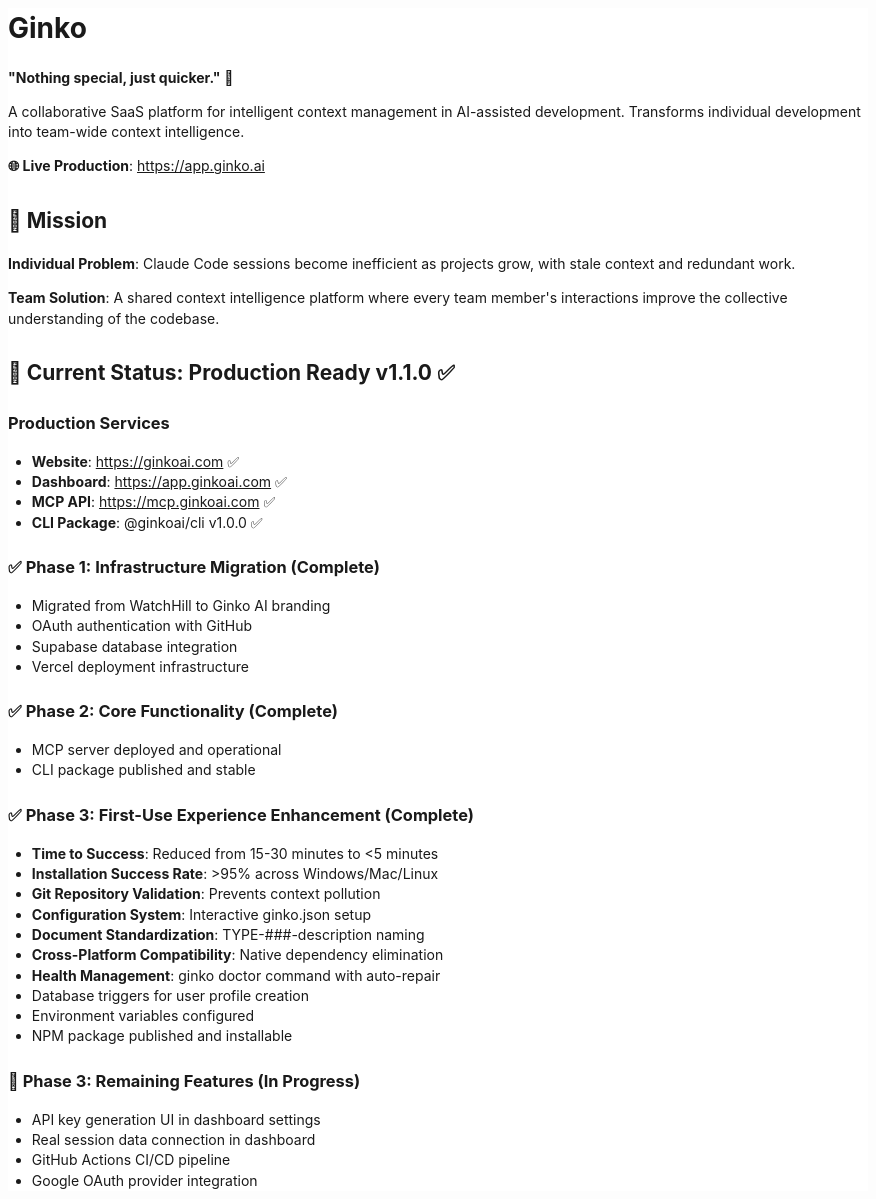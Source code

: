 # Ginko

**"Nothing special, just quicker."** 🌿

A collaborative SaaS platform for intelligent context management in AI-assisted development. Transforms individual development into team-wide context intelligence.

**🌐 Live Production**: https://app.ginko.ai

## 🎯 Mission

**Individual Problem**: Claude Code sessions become inefficient as projects grow, with stale context and redundant work.

**Team Solution**: A shared context intelligence platform where every team member's interactions improve the collective understanding of the codebase.

## 🌟 Current Status: Production Ready v1.1.0 ✅

### Production Services
- **Website**: https://ginkoai.com ✅
- **Dashboard**: https://app.ginkoai.com ✅
- **MCP API**: https://mcp.ginkoai.com ✅
- **CLI Package**: @ginkoai/cli v1.0.0 ✅

### ✅ **Phase 1**: Infrastructure Migration (Complete)
- Migrated from WatchHill to Ginko AI branding
- OAuth authentication with GitHub
- Supabase database integration
- Vercel deployment infrastructure

### ✅ **Phase 2**: Core Functionality (Complete)
- MCP server deployed and operational
- CLI package published and stable

### ✅ **Phase 3**: First-Use Experience Enhancement (Complete)
- **Time to Success**: Reduced from 15-30 minutes to <5 minutes
- **Installation Success Rate**: >95% across Windows/Mac/Linux
- **Git Repository Validation**: Prevents context pollution
- **Configuration System**: Interactive ginko.json setup
- **Document Standardization**: TYPE-###-description naming
- **Cross-Platform Compatibility**: Native dependency elimination
- **Health Management**: ginko doctor command with auto-repair
- Database triggers for user profile creation
- Environment variables configured
- NPM package published and installable

### 🚧 **Phase 3**: Remaining Features (In Progress)
- API key generation UI in dashboard settings
- Real session data connection in dashboard
- GitHub Actions CI/CD pipeline
- Google OAuth provider integration
